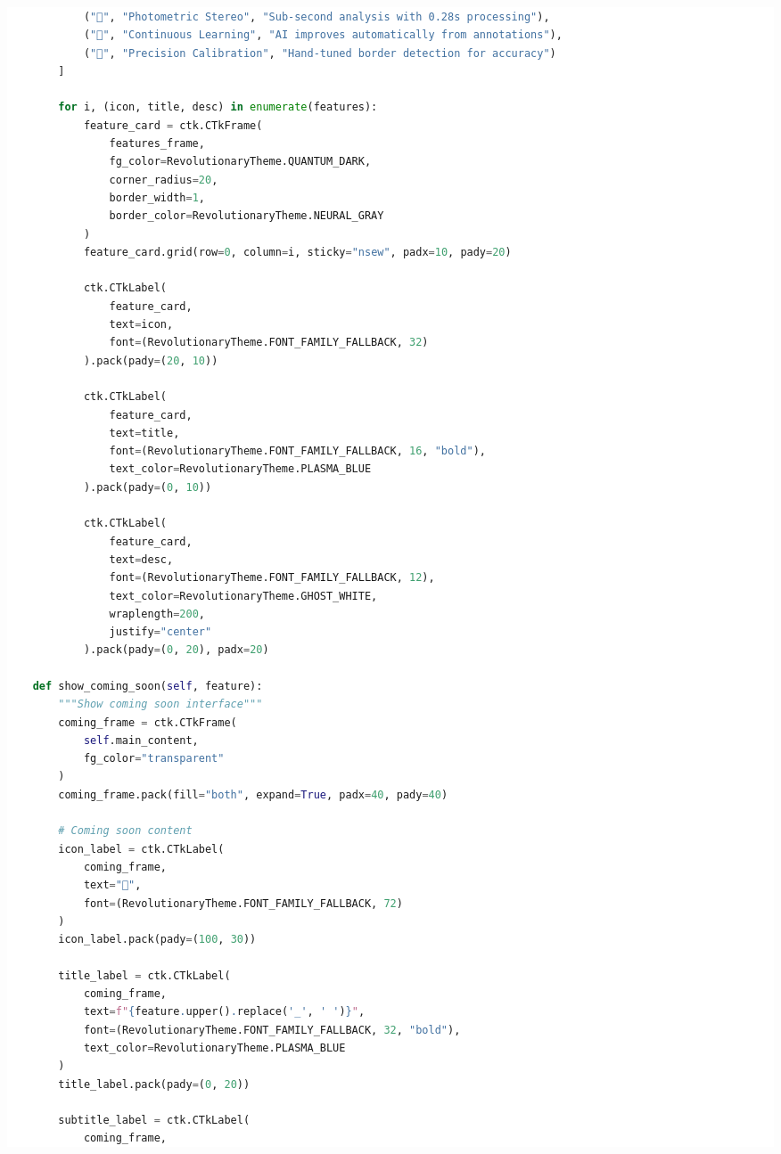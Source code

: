 ```python
            ("🔬", "Photometric Stereo", "Sub-second analysis with 0.28s processing"),
            ("🤖", "Continuous Learning", "AI improves automatically from annotations"),
            ("🎯", "Precision Calibration", "Hand-tuned border detection for accuracy")
        ]

        for i, (icon, title, desc) in enumerate(features):
            feature_card = ctk.CTkFrame(
                features_frame,
                fg_color=RevolutionaryTheme.QUANTUM_DARK,
                corner_radius=20,
                border_width=1,
                border_color=RevolutionaryTheme.NEURAL_GRAY
            )
            feature_card.grid(row=0, column=i, sticky="nsew", padx=10, pady=20)

            ctk.CTkLabel(
                feature_card,
                text=icon,
                font=(RevolutionaryTheme.FONT_FAMILY_FALLBACK, 32)
            ).pack(pady=(20, 10))

            ctk.CTkLabel(
                feature_card,
                text=title,
                font=(RevolutionaryTheme.FONT_FAMILY_FALLBACK, 16, "bold"),
                text_color=RevolutionaryTheme.PLASMA_BLUE
            ).pack(pady=(0, 10))

            ctk.CTkLabel(
                feature_card,
                text=desc,
                font=(RevolutionaryTheme.FONT_FAMILY_FALLBACK, 12),
                text_color=RevolutionaryTheme.GHOST_WHITE,
                wraplength=200,
                justify="center"
            ).pack(pady=(0, 20), padx=20)

    def show_coming_soon(self, feature):
        """Show coming soon interface"""
        coming_frame = ctk.CTkFrame(
            self.main_content,
            fg_color="transparent"
        )
        coming_frame.pack(fill="both", expand=True, padx=40, pady=40)

        # Coming soon content
        icon_label = ctk.CTkLabel(
            coming_frame,
            text="🚧",
            font=(RevolutionaryTheme.FONT_FAMILY_FALLBACK, 72)
        )
        icon_label.pack(pady=(100, 30))

        title_label = ctk.CTkLabel(
            coming_frame,
            text=f"{feature.upper().replace('_', ' ')}",
            font=(RevolutionaryTheme.FONT_FAMILY_FALLBACK, 32, "bold"),
            text_color=RevolutionaryTheme.PLASMA_BLUE
        )
        title_label.pack(pady=(0, 20))

        subtitle_label = ctk.CTkLabel(
            coming_frame,
```